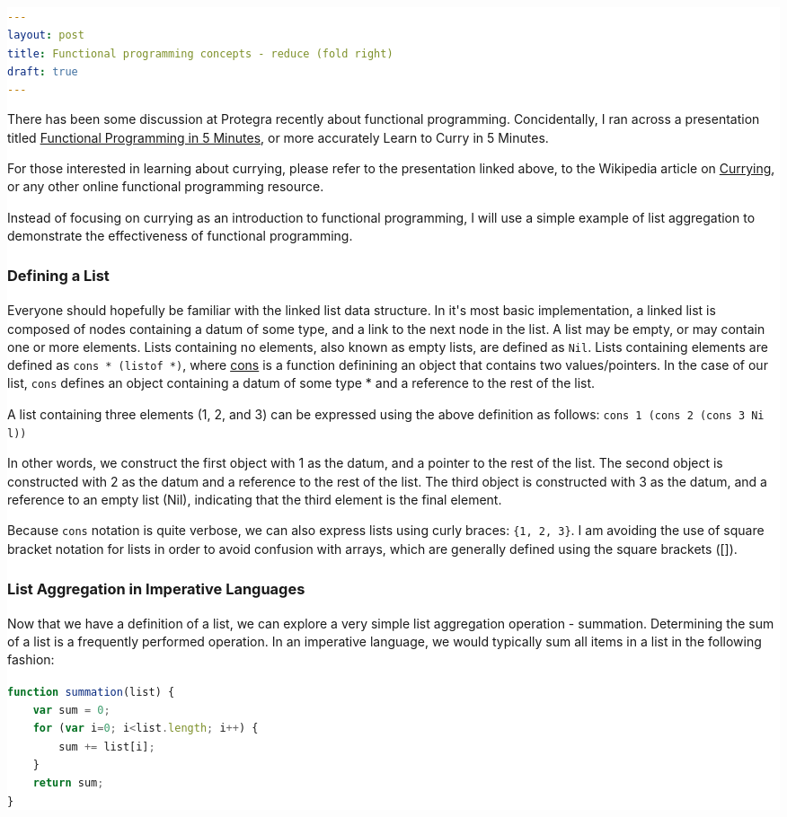 ```yaml
---
layout: post
title: Functional programming concepts - reduce (fold right)
draft: true
---
```



There has been some discussion at Protegra recently about functional programming.  Concidentally, I ran across a presentation titled [Functional Programming in 5 Minutes](http://slid.es/gsklee/functional-programming-in-5-minutes), or more accurately Learn to Curry in 5 Minutes.

For those interested in learning about currying, please refer to the presentation linked above, to the Wikipedia article on [Currying](http://en.wikipedia.org/wiki/Currying), or any other online functional programming resource.

Instead of focusing on currying as an introduction to functional programming, I will use a simple example of list aggregation to demonstrate the effectiveness of functional programming.

### Defining a List

Everyone should hopefully be familiar with the linked list data structure.  In it's most basic implementation, a linked list is composed of nodes containing a datum of some type, and a link to the next node in the list.  A list may be empty, or may contain one or more elements.  Lists containing no elements, also known as empty lists, are defined as `Nil`.  Lists containing elements are defined as `cons * (listof *)`, where [cons](http://en.wikipedia.org/wiki/Cons) is a function definining an object that contains two values/pointers.  In the case of our list, `cons` defines an object containing a datum of some type * and a reference to the rest of the list.

A list containing three elements (1, 2, and 3) can be expressed using the above definition as follows:
`cons 1 (cons 2 (cons 3 Nil))`

In other words, we construct the first object with 1 as the datum, and a pointer to the rest of the list.  The second object is constructed with 2 as the datum and a reference to the rest of the list.  The third object is constructed with 3 as the datum, and a reference to an empty list (Nil), indicating that the third element is the final element.

Because `cons` notation is quite verbose, we can also express lists using curly braces: `{1, 2, 3}`.  I am avoiding the use of square bracket notation for lists in order to avoid confusion with arrays, which are generally defined using the square brackets ([]).

### List Aggregation in Imperative Languages

Now that we have a definition of a list, we can explore a very simple list aggregation operation - summation.  Determining the sum of a list is a frequently performed operation.  In an imperative language, we would typically sum all items in a list in the following fashion:

``` js
function summation(list) {
	var sum = 0;
	for (var i=0; i<list.length; i++) {
		sum += list[i];
	}
	return sum;
}
```

